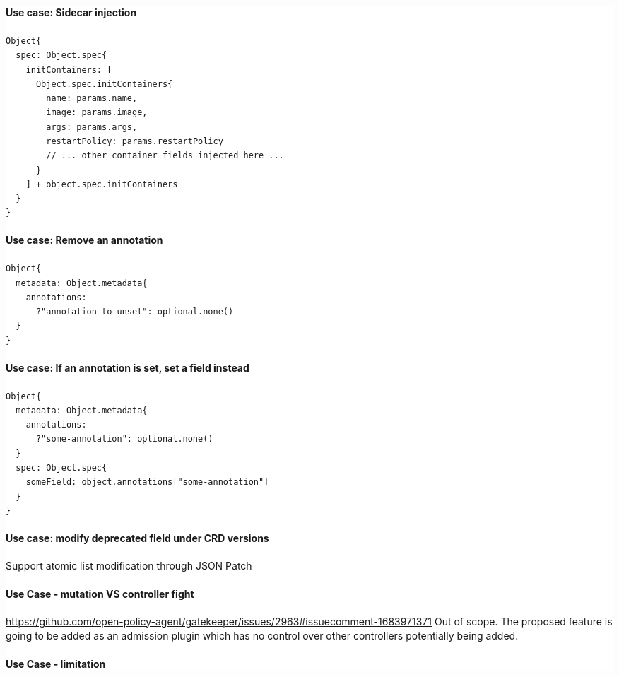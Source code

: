 #### Use case: Sidecar injection

```cel
Object{
  spec: Object.spec{
    initContainers: [
      Object.spec.initContainers{
        name: params.name,
        image: params.image,
        args: params.args,
        restartPolicy: params.restartPolicy
        // ... other container fields injected here ...
      }
    ] + object.spec.initContainers
  }
}
```


#### Use case: Remove an annotation

```cel
Object{
  metadata: Object.metadata{
    annotations:
      ?"annotation-to-unset": optional.none()
  }
}
```

#### Use case: If an annotation is set, set a field instead

```cel
Object{
  metadata: Object.metadata{
    annotations:
      ?"some-annotation": optional.none()
  }
  spec: Object.spec{
    someField: object.annotations["some-annotation"]
  }
}
```

#### Use case: modify deprecated field under CRD versions
Support atomic list modification through JSON Patch


#### Use Case - mutation VS controller fight
https://github.com/open-policy-agent/gatekeeper/issues/2963#issuecomment-1683971371
Out of scope. The proposed feature is going to be added as an admission plugin which has no control over other controllers potentially being added.

#### Use Case - limitation


[kubernetes.io]: https://kubernetes.io/
[kubernetes/enhancements]: https://git.k8s.io/enhancements
[kubernetes/kubernetes]: https://git.k8s.io/kubernetes
[kubernetes/website]: https://git.k8s.io/website
[conformance tests]: https://git.k8s.io/community/contributors/devel/sig-architecture/conformance-tests.md